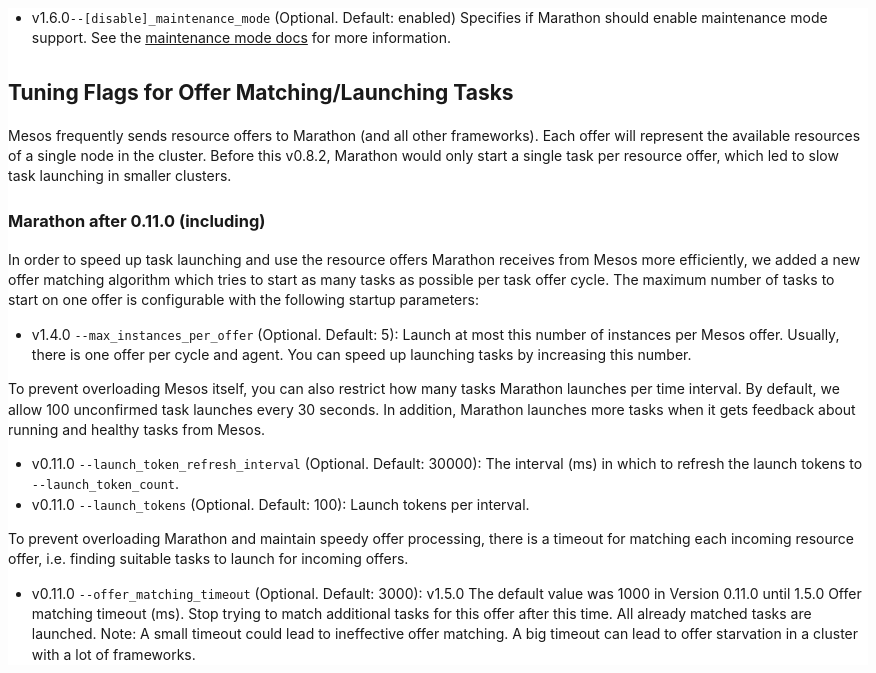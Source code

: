 * <span class="label label-default">v1.6.0</span>`--[disable]_maintenance_mode` (Optional. Default: enabled) Specifies
    if Marathon should enable maintenance mode support. See the [maintenance mode docs](./maintenance-mode.html) for
    more information.

## Tuning Flags for Offer Matching/Launching Tasks

Mesos frequently sends resource offers to Marathon (and all other frameworks). Each offer will represent the
available resources of a single node in the cluster. Before this <span class="label label-default">v0.8.2</span>,
Marathon would only start a single task per
resource offer, which led to slow task launching in smaller clusters.


### Marathon after 0.11.0 (including)

In order to speed up task launching and use the
resource offers Marathon receives from Mesos more efficiently, we added a new offer matching algorithm which tries
to start as many tasks as possible per task offer cycle. The maximum number of tasks to start on one offer is
configurable with the following startup parameters:

* <span class="label label-default">v1.4.0</span> `--max_instances_per_offer` (Optional. Default: 5): Launch at most this
    number of instances per Mesos offer. Usually,
    there is one offer per cycle and agent. You can speed up launching tasks by increasing this number.
    
To prevent overloading Mesos itself, you can also restrict how many tasks Marathon launches per time interval.
By default, we allow 100 unconfirmed task launches every 30 seconds. In addition, Marathon launches
more tasks when it gets feedback about running and healthy tasks from Mesos.

* <span class="label label-default">v0.11.0</span> `--launch_token_refresh_interval` (Optional. Default: 30000):
    The interval (ms) in which to refresh the launch tokens to `--launch_token_count`.
* <span class="label label-default">v0.11.0</span> `--launch_tokens` (Optional. Default: 100):
    Launch tokens per interval.

To prevent overloading Marathon and maintain speedy offer processing, there is a timeout for matching each
incoming resource offer, i.e. finding suitable tasks to launch for incoming offers.

* <span class="label label-default">v0.11.0</span> `--offer_matching_timeout` (Optional. Default: 3000):
  <span class="label label-default">v1.5.0</span> The default value was 1000 in Version 0.11.0 until 1.5.0
    Offer matching timeout (ms). Stop trying to match additional tasks for this offer after this time.
    All already matched tasks are launched.
    Note: A small timeout could lead to ineffective offer matching. 
          A big timeout can lead to offer starvation in a cluster with a lot of frameworks. 
